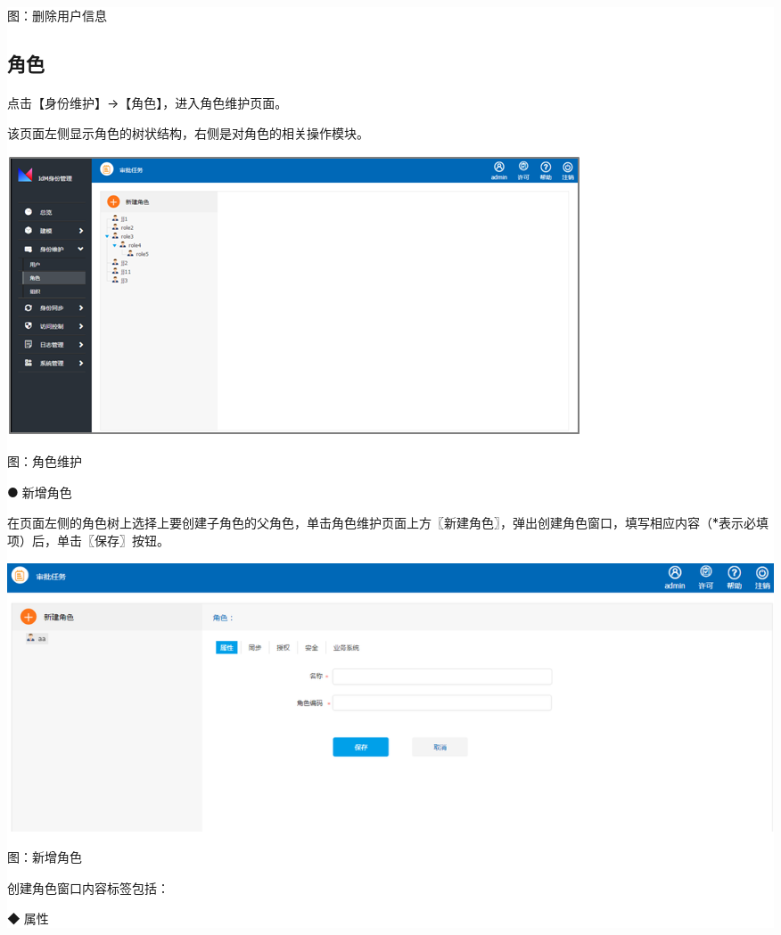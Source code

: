 图：删除用户信息

## 角色

点击【身份维护】→【角色】，进入角色维护页面。

该页面左侧显示角色的树状结构，右侧是对角色的相关操作模块。

![](/articles/idm/3-/images/image39.png)

图：角色维护

● 新增角色

在页面左侧的角色树上选择上要创建子角色的父角色，单击角色维护页面上方〖新建角色〗，弹出创建角色窗口，填写相应内容（*表示必填项）后，单击〖保存〗按钮。

![](/articles/idm/3-/images/image40.png)

图：新增角色

创建角色窗口内容标签包括：

◆ 属性
